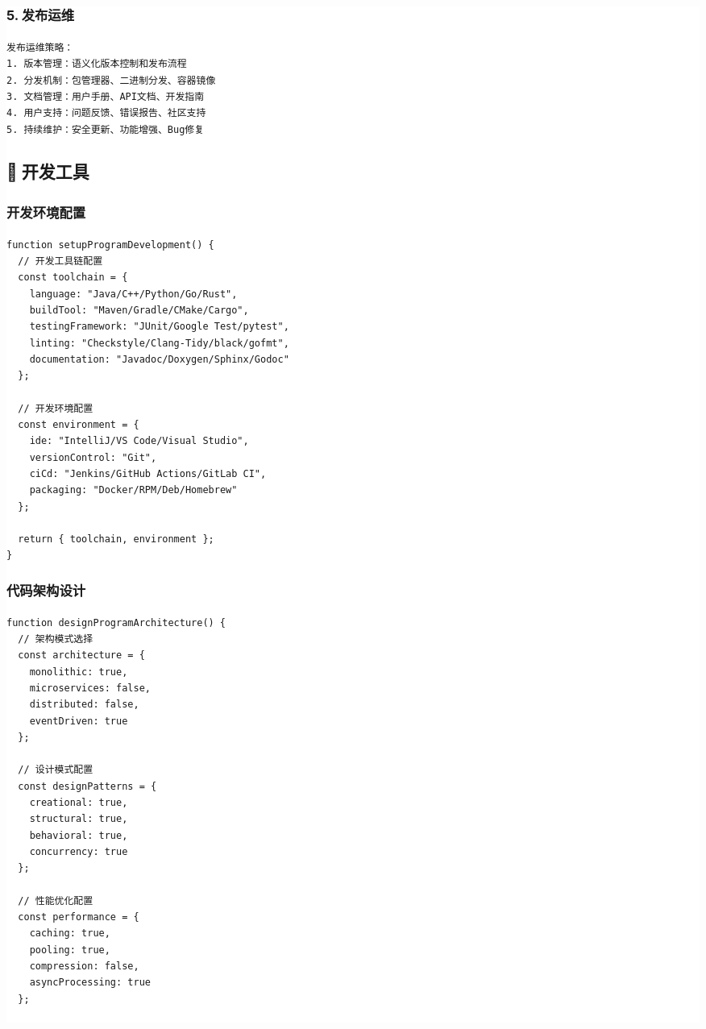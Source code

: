 ### 5. 发布运维
```prompt
发布运维策略：
1. 版本管理：语义化版本控制和发布流程
2. 分发机制：包管理器、二进制分发、容器镜像
3. 文档管理：用户手册、API文档、开发指南
4. 用户支持：问题反馈、错误报告、社区支持
5. 持续维护：安全更新、功能增强、Bug修复
```

## 🔧 开发工具

### 开发环境配置
```prompt
function setupProgramDevelopment() {
  // 开发工具链配置
  const toolchain = {
    language: "Java/C++/Python/Go/Rust",
    buildTool: "Maven/Gradle/CMake/Cargo",
    testingFramework: "JUnit/Google Test/pytest",
    linting: "Checkstyle/Clang-Tidy/black/gofmt",
    documentation: "Javadoc/Doxygen/Sphinx/Godoc"
  };
  
  // 开发环境配置
  const environment = {
    ide: "IntelliJ/VS Code/Visual Studio",
    versionControl: "Git",
    ciCd: "Jenkins/GitHub Actions/GitLab CI",
    packaging: "Docker/RPM/Deb/Homebrew"
  };
  
  return { toolchain, environment };
}
```

### 代码架构设计
```prompt
function designProgramArchitecture() {
  // 架构模式选择
  const architecture = {
    monolithic: true,
    microservices: false,
    distributed: false,
    eventDriven: true
  };
  
  // 设计模式配置
  const designPatterns = {
    creational: true,
    structural: true,
    behavioral: true,
    concurrency: true
  };
  
  // 性能优化配置
  const performance = {
    caching: true,
    pooling: true,
    compression: false,
    asyncProcessing: true
  };
  
```